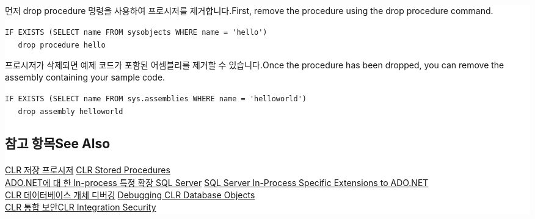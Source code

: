  <span data-ttu-id="e6784-146">먼저 drop procedure 명령을 사용하여 프로시저를 제거합니다.</span><span class="sxs-lookup"><span data-stu-id="e6784-146">First, remove the procedure using the drop procedure command.</span></span>  
  
```  
IF EXISTS (SELECT name FROM sysobjects WHERE name = 'hello')  
   drop procedure hello  
```  
  
 <span data-ttu-id="e6784-147">프로시저가 삭제되면 예제 코드가 포함된 어셈블리를 제거할 수 있습니다.</span><span class="sxs-lookup"><span data-stu-id="e6784-147">Once the procedure has been dropped, you can remove the assembly containing your sample code.</span></span>  
  
```  
IF EXISTS (SELECT name FROM sys.assemblies WHERE name = 'helloworld')  
   drop assembly helloworld  
```  
  
## <a name="see-also"></a><span data-ttu-id="e6784-148">참고 항목</span><span class="sxs-lookup"><span data-stu-id="e6784-148">See Also</span></span>  
 <span data-ttu-id="e6784-149">[CLR 저장 프로시저](../../../database-engine/dev-guide/clr-stored-procedures.md) </span><span class="sxs-lookup"><span data-stu-id="e6784-149">[CLR Stored Procedures](../../../database-engine/dev-guide/clr-stored-procedures.md) </span></span>  
 <span data-ttu-id="e6784-150">[ADO.NET에 대 한 In-process 특정 확장 SQL Server](../../clr-integration-data-access-in-process-ado-net/sql-server-in-process-specific-extensions-to-ado-net.md) </span><span class="sxs-lookup"><span data-stu-id="e6784-150">[SQL Server In-Process Specific Extensions to ADO.NET](../../clr-integration-data-access-in-process-ado-net/sql-server-in-process-specific-extensions-to-ado-net.md) </span></span>  
 <span data-ttu-id="e6784-151">[CLR 데이터베이스 개체 디버깅](../debugging-clr-database-objects.md) </span><span class="sxs-lookup"><span data-stu-id="e6784-151">[Debugging CLR Database Objects](../debugging-clr-database-objects.md) </span></span>  
 [<span data-ttu-id="e6784-152">CLR 통합 보안</span><span class="sxs-lookup"><span data-stu-id="e6784-152">CLR Integration Security</span></span>](../security/clr-integration-security.md)  
  
  
